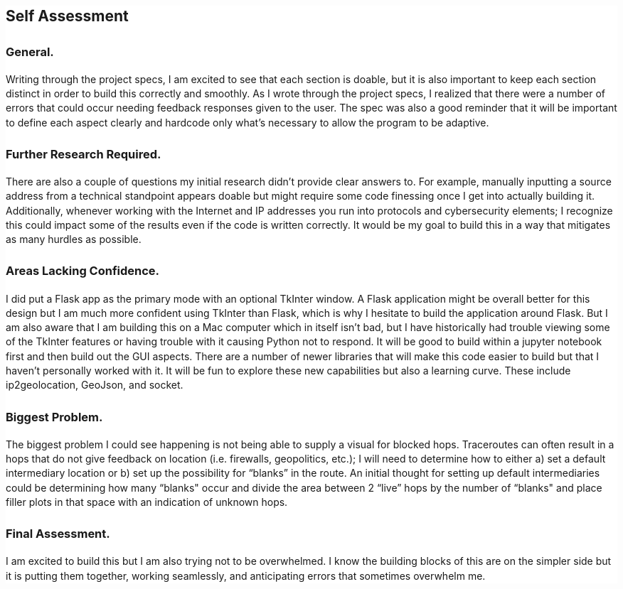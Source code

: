 ## Self Assessment
### General. 
Writing through the project specs, I am excited to see that each section is doable, but it is also important to keep each section distinct in order to build this correctly and smoothly. As I wrote through the project specs, I realized that there were a number of errors that could occur needing feedback responses given to the user. The spec was also a good reminder that it will be important to define each aspect clearly and hardcode only what’s necessary to allow the program to be adaptive.
### Further Research Required. 
There are also a couple of questions my initial research didn’t provide clear answers to. For example, manually inputting a source address from a technical standpoint appears doable but might require some code finessing once I get into actually building it. Additionally, whenever working with the Internet and IP addresses you run into protocols and cybersecurity elements; I recognize this could impact some of the results even if the code is written correctly. It would be my goal to build this in a way that mitigates as many hurdles as possible.
### Areas Lacking Confidence. 
I did put a Flask app as the primary mode with an optional TkInter window. A Flask application might be overall better for this design but I am much more confident using TkInter than Flask, which is why I hesitate to build the application around Flask. But I am also aware that I am building this on a Mac computer which in itself isn’t bad, but I have historically had trouble viewing some of the TkInter features or having trouble with it causing Python not to respond. It will be good to build within a jupyter notebook first and then build out the GUI aspects. 
There are a number of newer libraries that will make this code easier to build but that I haven’t personally worked with it. It will be fun to explore these new capabilities but also a learning curve. These include ip2geolocation, GeoJson, and socket. 
### Biggest Problem. 
The biggest problem I could see happening is not being able to supply a visual for blocked hops. Traceroutes can often result in a hops that do not give feedback on location (i.e. firewalls, geopolitics, etc.); I will need to determine how to either a) set a default intermediary location or b) set up the possibility for “blanks” in the route. An initial thought for setting up default intermediaries could be determining how many “blanks" occur and divide the area between 2 “live” hops by the number of “blanks" and place filler plots in that space with an indication of unknown hops. 
### Final Assessment. 
I am excited to build this but I am also trying not to be overwhelmed. I know the building blocks of this are on the simpler side but it is putting them together, working seamlessly, and anticipating errors that sometimes overwhelm me.
